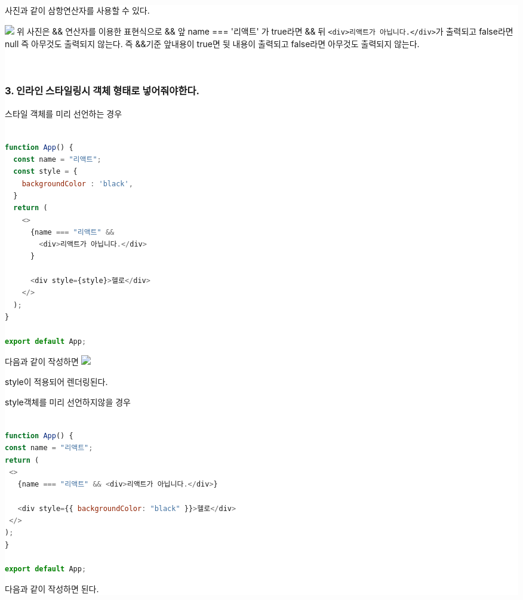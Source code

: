사진과 같이 삼항연산자를 사용할 수 있다. 
   
 ![](https://velog.velcdn.com/images/dogmnil2007/post/2f14986d-4164-437f-b1df-16968ca8e22f/image.png)
위 사진은 && 연산자를 이용한 표현식으로
   && 앞 name === '리액트' 가 true라면 && 뒤 `<div>리액트가 아닙니다.</div>`가
   출력되고 false라면 null 즉 아무것도 출력되지 않는다.
   즉 &&기준 앞내용이 true면 뒷 내용이 출력되고
   false라면 아무것도 출력되지 않는다. 
   
   
   <BR>
   

### 3. 인라인 스타일링시 객체 형태로 넣어줘야한다.

스타일 객체를 미리 선언하는 경우
```js

function App() {
  const name = "리액트";
  const style = {
    backgroundColor : 'black',
  }
  return (
    <>
      {name === "리액트" && 
        <div>리액트가 아닙니다.</div>
      }

      <div style={style}>헬로</div>
    </>
  );
}

export default App;

```
   
   다음과 같이 작성하면
   ![](https://velog.velcdn.com/images/dogmnil2007/post/948f46eb-cf75-45a6-ad04-5d74dc61f2a1/image.png)

   style이 적용되어 렌더링된다. 
   
   style객체를 미리 선언하지않을 경우
   
   ```js

function App() {
  const name = "리액트";
  return (
    <>
      {name === "리액트" && <div>리액트가 아닙니다.</div>}

      <div style={{ backgroundColor: "black" }}>헬로</div>
    </>
  );
}

export default App;

   ```
다음과 같이 작성하면 된다. 
    
